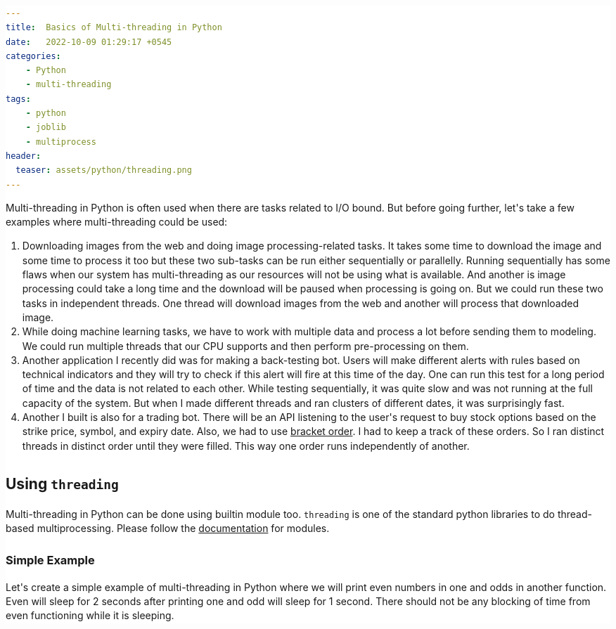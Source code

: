 ```yaml
---
title:  Basics of Multi-threading in Python
date:   2022-10-09 01:29:17 +0545
categories:
    - Python
    - multi-threading
tags:
    - python
    - joblib
    - multiprocess
header:
  teaser: assets/python/threading.png
---
```

Multi-threading in Python is often used when there are tasks related to I/O bound. But before going further, let's take a few examples where multi-threading could be used:

1. Downloading images from the web and doing image processing-related tasks. It takes some time to download the image and some time to process it too but these two sub-tasks can be run either sequentially or parallelly. Running sequentially has some flaws when our system has multi-threading as our resources will not be using what is available. And another is image processing could take a long time and the download will be paused when processing is going on. But we could run these two tasks in independent threads. One thread will download images from the web and another will process that downloaded image.
2. While doing machine learning tasks, we have to work with multiple data and process a lot before sending them to modeling. We could run multiple threads that our CPU supports and then perform pre-processing on them.
3. Another application I recently did was for making a back-testing bot. Users will make different alerts with rules based on technical indicators and they will try to check if this alert will fire at this time of the day. One can run this test for a long period of time and the data is not related to each other. While testing sequentially, it was quite slow and was not running at the full capacity of the system. But when I made different threads and ran clusters of different dates, it was surprisingly fast.
4. Another I built is also for a trading bot. There will be an API listening to the user's request to buy stock options based on the strike price, symbol, and expiry date. Also, we had to use [bracket order](https://www.investopedia.com/terms/b/bracketedbuyorder.asp). I had to keep a track of these orders. So I ran distinct threads in distinct order until they were filled. This way one order runs independently of another.
 
## Using `threading`
Multi-threading in Python can be done using builtin module too. `threading` is one of the standard python libraries to do thread-based multiprocessing. Please follow the [documentation](https://docs.python.org/3/library/threading.html) for modules.
 
### Simple Example
Let's create a simple example of multi-threading in Python where we will print even numbers in one and odds in another function. Even will sleep for 2 seconds after printing one and odd will sleep for 1 second. There should not be any blocking of time from even functioning while it is sleeping.
 
 